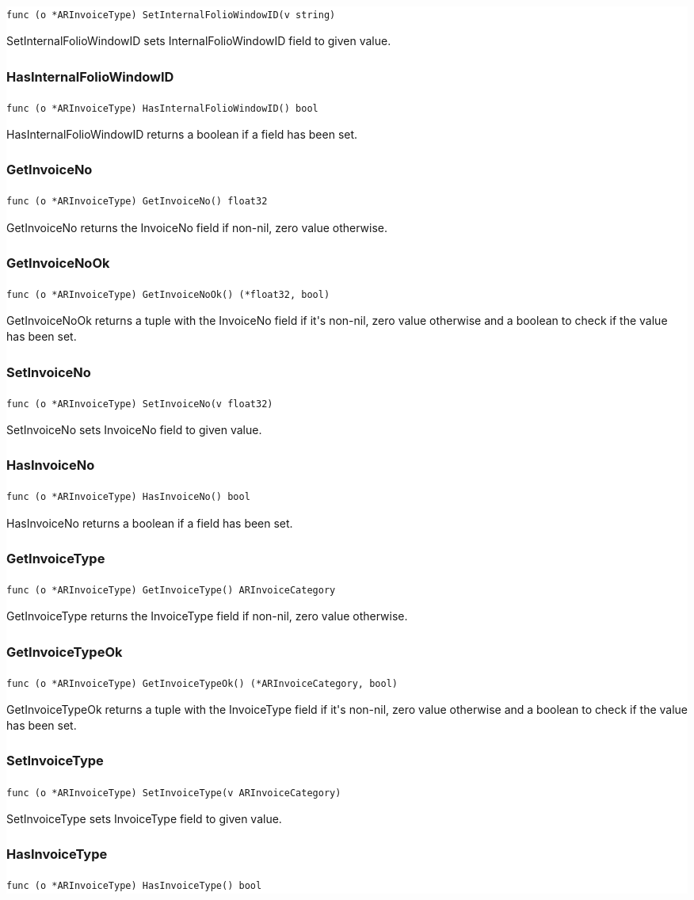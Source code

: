 `func (o *ARInvoiceType) SetInternalFolioWindowID(v string)`

SetInternalFolioWindowID sets InternalFolioWindowID field to given value.

### HasInternalFolioWindowID

`func (o *ARInvoiceType) HasInternalFolioWindowID() bool`

HasInternalFolioWindowID returns a boolean if a field has been set.

### GetInvoiceNo

`func (o *ARInvoiceType) GetInvoiceNo() float32`

GetInvoiceNo returns the InvoiceNo field if non-nil, zero value otherwise.

### GetInvoiceNoOk

`func (o *ARInvoiceType) GetInvoiceNoOk() (*float32, bool)`

GetInvoiceNoOk returns a tuple with the InvoiceNo field if it's non-nil, zero value otherwise
and a boolean to check if the value has been set.

### SetInvoiceNo

`func (o *ARInvoiceType) SetInvoiceNo(v float32)`

SetInvoiceNo sets InvoiceNo field to given value.

### HasInvoiceNo

`func (o *ARInvoiceType) HasInvoiceNo() bool`

HasInvoiceNo returns a boolean if a field has been set.

### GetInvoiceType

`func (o *ARInvoiceType) GetInvoiceType() ARInvoiceCategory`

GetInvoiceType returns the InvoiceType field if non-nil, zero value otherwise.

### GetInvoiceTypeOk

`func (o *ARInvoiceType) GetInvoiceTypeOk() (*ARInvoiceCategory, bool)`

GetInvoiceTypeOk returns a tuple with the InvoiceType field if it's non-nil, zero value otherwise
and a boolean to check if the value has been set.

### SetInvoiceType

`func (o *ARInvoiceType) SetInvoiceType(v ARInvoiceCategory)`

SetInvoiceType sets InvoiceType field to given value.

### HasInvoiceType

`func (o *ARInvoiceType) HasInvoiceType() bool`
